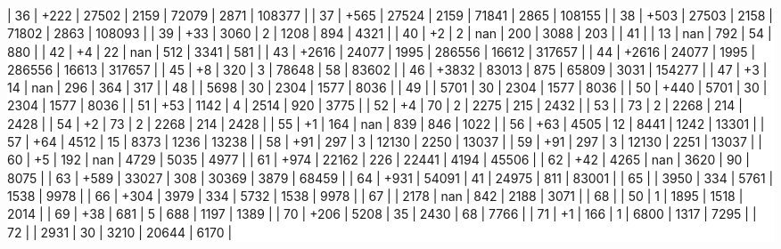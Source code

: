 |    36 |   +222 |  27502           |       2159 |  72079           |     2871 |  108377 |
|    37 |   +565 |  27524           |       2159 |  71841           |     2865 |  108155 |
|    38 |   +503 |  27503           |       2158 |  71802           |     2863 |  108093 |
|    39 |    +33 |   3060           |          2 |   1208           |      894 |    4321 |
|    40 |     +2 |      2           |        nan |    200           |     3088 |     203 |
|    41 |        |     13           |        nan |    792           |       54 |     880 |
|    42 |     +4 |     22           |        nan |    512           |     3341 |     581 |
|    43 |  +2616 |  24077           |       1995 | 286556           |    16612 |  317657 |
|    44 |  +2616 |  24077           |       1995 | 286556           |    16613 |  317657 |
|    45 |     +8 |    320           |          3 |  78648           |       58 |   83602 |
|    46 |  +3832 |  83013           |        875 |  65809           |     3031 |  154277 |
|    47 |     +3 |     14           |        nan |    296           |      364 |     317 |
|    48 |        |   5698           |         30 |   2304           |     1577 |    8036 |
|    49 |        |   5701           |         30 |   2304           |     1577 |    8036 |
|    50 |   +440 |   5701           |         30 |   2304           |     1577 |    8036 |
|    51 |    +53 |   1142           |          4 |   2514           |      920 |    3775 |
|    52 |     +4 |     70           |          2 |   2275           |      215 |    2432 |
|    53 |        |     73           |          2 |   2268           |      214 |    2428 |
|    54 |     +2 |     73           |          2 |   2268           |      214 |    2428 |
|    55 |     +1 |    164           |        nan |    839           |      846 |    1022 |
|    56 |    +63 |   4505           |         12 |   8441           |     1242 |   13301 |
|    57 |    +64 |   4512           |         15 |   8373           |     1236 |   13238 |
|    58 |    +91 |    297           |          3 |  12130           |     2250 |   13037 |
|    59 |    +91 |    297           |          3 |  12130           |     2251 |   13037 |
|    60 |     +5 |    192           |        nan |   4729           |     5035 |    4977 |
|    61 |   +974 |  22162           |        226 |  22441           |     4194 |   45506 |
|    62 |    +42 |   4265           |        nan |   3620           |       90 |    8075 |
|    63 |   +589 |  33027           |        308 |  30369           |     3879 |   68459 |
|    64 |   +931 |  54091           |         41 |  24975           |      811 |   83001 |
|    65 |        |   3950           |        334 |   5761           |     1538 |    9978 |
|    66 |   +304 |   3979           |        334 |   5732           |     1538 |    9978 |
|    67 |        |   2178           |        nan |    842           |     2188 |    3071 |
|    68 |        |     50           |          1 |   1895           |     1518 |    2014 |
|    69 |    +38 |    681           |          5 |    688           |     1197 |    1389 |
|    70 |   +206 |   5208           |         35 |   2430           |       68 |    7766 |
|    71 |     +1 |    166           |          1 |   6800           |     1317 |    7295 |
|    72 |        |   2931           |         30 |   3210           |    20644 |    6170 |